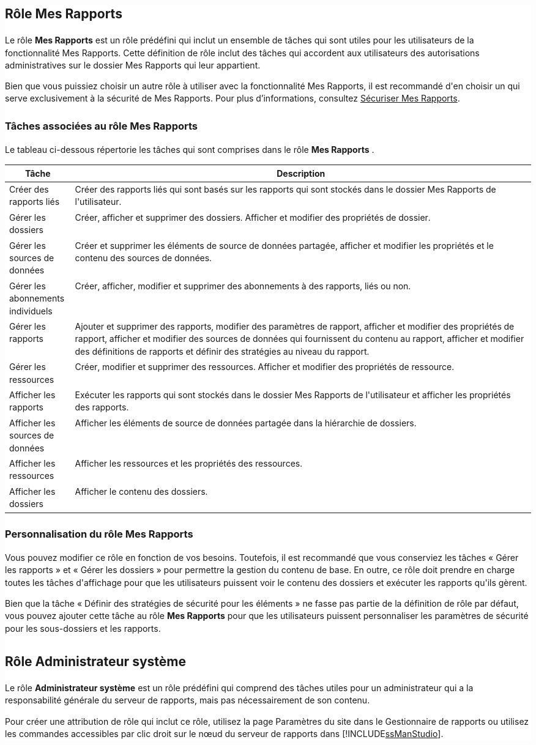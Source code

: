 ##  <a name="bkmk_myreports"></a> Rôle Mes Rapports  
 Le rôle **Mes Rapports** est un rôle prédéfini qui inclut un ensemble de tâches qui sont utiles pour les utilisateurs de la fonctionnalité Mes Rapports. Cette définition de rôle inclut des tâches qui accordent aux utilisateurs des autorisations administratives sur le dossier Mes Rapports qui leur appartient.  
  
 Bien que vous puissiez choisir un autre rôle à utiliser avec la fonctionnalité Mes Rapports, il est recommandé d'en choisir un qui serve exclusivement à la sécurité de Mes Rapports. Pour plus d’informations, consultez [Sécuriser Mes Rapports](../../reporting-services/security/secure-my-reports.md).  
  
### Tâches associées au rôle Mes Rapports  
 Le tableau ci-dessous répertorie les tâches qui sont comprises dans le rôle **Mes Rapports** .  
  
|Tâche|Description|  
|----------|-----------------|  
|Créer des rapports liés|Créer des rapports liés qui sont basés sur les rapports qui sont stockés dans le dossier Mes Rapports de l'utilisateur.|  
|Gérer les dossiers|Créer, afficher et supprimer des dossiers. Afficher et modifier des propriétés de dossier.|  
|Gérer les sources de données|Créer et supprimer les éléments de source de données partagée, afficher et modifier les propriétés et le contenu des sources de données.|  
|Gérer les abonnements individuels|Créer, afficher, modifier et supprimer des abonnements à des rapports, liés ou non.|  
|Gérer les rapports|Ajouter et supprimer des rapports, modifier des paramètres de rapport, afficher et modifier des propriétés de rapport, afficher et modifier des sources de données qui fournissent du contenu au rapport, afficher et modifier des définitions de rapports et définir des stratégies au niveau du rapport.|  
|Gérer les ressources|Créer, modifier et supprimer des ressources. Afficher et modifier des propriétés de ressource.|  
|Afficher les rapports|Exécuter les rapports qui sont stockés dans le dossier Mes Rapports de l'utilisateur et afficher les propriétés des rapports.|  
|Afficher les sources de données|Afficher les éléments de source de données partagée dans la hiérarchie de dossiers.|  
|Afficher les ressources|Afficher les ressources et les propriétés des ressources.|  
|Afficher les dossiers|Afficher le contenu des dossiers.|  
  
### Personnalisation du rôle Mes Rapports  
 Vous pouvez modifier ce rôle en fonction de vos besoins. Toutefois, il est recommandé que vous conserviez les tâches « Gérer les rapports » et « Gérer les dossiers » pour permettre la gestion du contenu de base. En outre, ce rôle doit prendre en charge toutes les tâches d'affichage pour que les utilisateurs puissent voir le contenu des dossiers et exécuter les rapports qu'ils gèrent.  
  
 Bien que la tâche « Définir des stratégies de sécurité pour les éléments » ne fasse pas partie de la définition de rôle par défaut, vous pouvez ajouter cette tâche au rôle **Mes Rapports** pour que les utilisateurs puissent personnaliser les paramètres de sécurité pour les sous-dossiers et les rapports.  
  
##  <a name="bkmk_systemadministrator"></a> Rôle Administrateur système  
 Le rôle **Administrateur système** est un rôle prédéfini qui comprend des tâches utiles pour un administrateur qui a la responsabilité générale du serveur de rapports, mais pas nécessairement de son contenu.  
  
 Pour créer une attribution de rôle qui inclut ce rôle, utilisez la page Paramètres du site dans le Gestionnaire de rapports ou utilisez les commandes accessibles par clic droit sur le nœud du serveur de rapports dans [!INCLUDE[ssManStudio](../../includes/ssmanstudio-md.md)].  
  